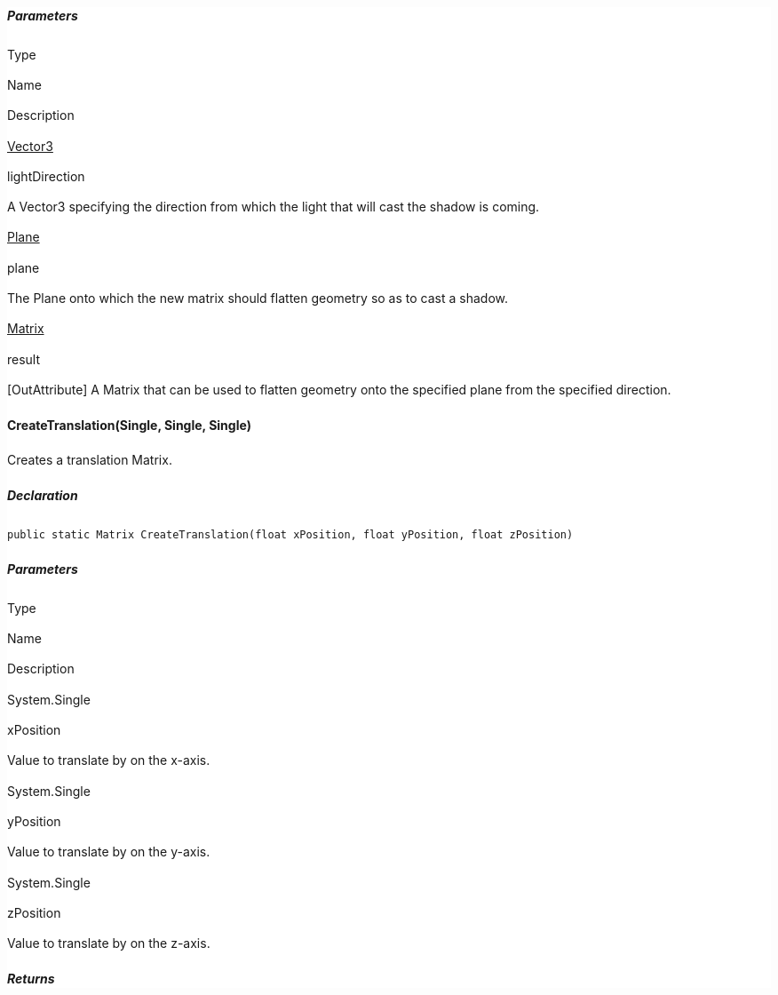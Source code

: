 ##### Parameters

Type

Name

Description

[Vector3](https://keensoftwarehouse.github.io/SpaceEngineersModAPI/api/VRageMath.Vector3.html)

lightDirection

A Vector3 specifying the direction from which the light that will cast the shadow is coming.

[Plane](https://keensoftwarehouse.github.io/SpaceEngineersModAPI/api/VRageMath.Plane.html)

plane

The Plane onto which the new matrix should flatten geometry so as to cast a shadow.

[Matrix](https://keensoftwarehouse.github.io/SpaceEngineersModAPI/api/VRageMath.Matrix.html)

result

\[OutAttribute\] A Matrix that can be used to flatten geometry onto the specified plane from the specified direction.

#### CreateTranslation(Single, Single, Single)

Creates a translation Matrix.

##### Declaration

```
public static Matrix CreateTranslation(float xPosition, float yPosition, float zPosition)
```

##### Parameters

Type

Name

Description

System.Single

xPosition

Value to translate by on the x-axis.

System.Single

yPosition

Value to translate by on the y-axis.

System.Single

zPosition

Value to translate by on the z-axis.

##### Returns
